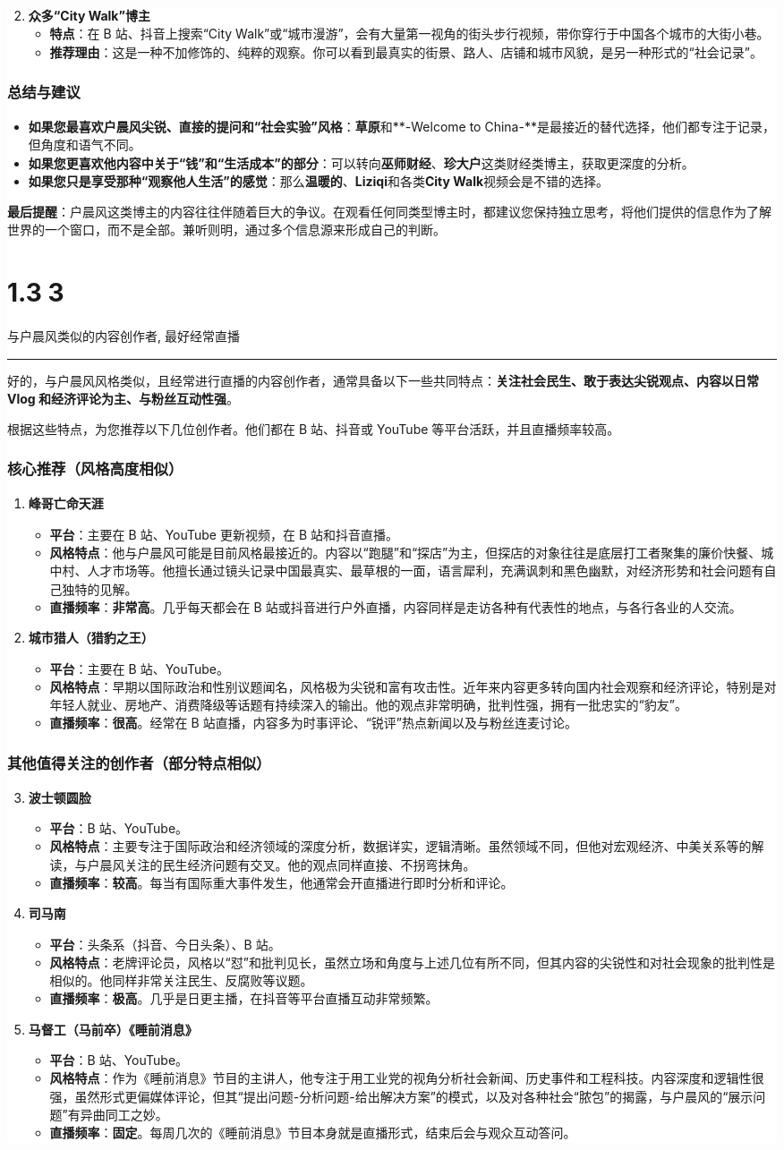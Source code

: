 2.  **众多“City Walk”博主**
    - **特点**：在 B 站、抖音上搜索“City Walk”或“城市漫游”，会有大量第一视角的街头步行视频，带你穿行于中国各个城市的大街小巷。
    - **推荐理由**：这是一种不加修饰的、纯粹的观察。你可以看到最真实的街景、路人、店铺和城市风貌，是另一种形式的“社会记录”。

### **总结与建议**

- **如果您最喜欢户晨风尖锐、直接的提问和“社会实验”风格**：**草原**和**-Welcome to China-**是最接近的替代选择，他们都专注于记录，但角度和语气不同。
- **如果您更喜欢他内容中关于“钱”和“生活成本”的部分**：可以转向**巫师财经**、**珍大户**这类财经类博主，获取更深度的分析。
- **如果您只是享受那种“观察他人生活”的感觉**：那么**温暖的**、**Liziqi**和各类**City Walk**视频会是不错的选择。

**最后提醒**：户晨风这类博主的内容往往伴随着巨大的争议。在观看任何同类型博主时，都建议您保持独立思考，将他们提供的信息作为了解世界的一个窗口，而不是全部。兼听则明，通过多个信息源来形成自己的判断。

# 1.3 3

与户晨风类似的内容创作者, 最好经常直播

---

好的，与户晨风风格类似，且经常进行直播的内容创作者，通常具备以下一些共同特点：**关注社会民生、敢于表达尖锐观点、内容以日常 Vlog 和经济评论为主、与粉丝互动性强**。

根据这些特点，为您推荐以下几位创作者。他们都在 B 站、抖音或 YouTube 等平台活跃，并且直播频率较高。

### 核心推荐（风格高度相似）

1.  **峰哥亡命天涯**

    - **平台**：主要在 B 站、YouTube 更新视频，在 B 站和抖音直播。
    - **风格特点**：他与户晨风可能是目前风格最接近的。内容以“跑腿”和“探店”为主，但探店的对象往往是底层打工者聚集的廉价快餐、城中村、人才市场等。他擅长通过镜头记录中国最真实、最草根的一面，语言犀利，充满讽刺和黑色幽默，对经济形势和社会问题有自己独特的见解。
    - **直播频率**：**非常高**。几乎每天都会在 B 站或抖音进行户外直播，内容同样是走访各种有代表性的地点，与各行各业的人交流。

2.  **城市猎人（猎豹之王）**
    - **平台**：主要在 B 站、YouTube。
    - **风格特点**：早期以国际政治和性别议题闻名，风格极为尖锐和富有攻击性。近年来内容更多转向国内社会观察和经济评论，特别是对年轻人就业、房地产、消费降级等话题有持续深入的输出。他的观点非常明确，批判性强，拥有一批忠实的“豹友”。
    - **直播频率**：**很高**。经常在 B 站直播，内容多为时事评论、“锐评”热点新闻以及与粉丝连麦讨论。

### 其他值得关注的创作者（部分特点相似）

3.  **波士顿圆脸**

    - **平台**：B 站、YouTube。
    - **风格特点**：主要专注于国际政治和经济领域的深度分析，数据详实，逻辑清晰。虽然领域不同，但他对宏观经济、中美关系等的解读，与户晨风关注的民生经济问题有交叉。他的观点同样直接、不拐弯抹角。
    - **直播频率**：**较高**。每当有国际重大事件发生，他通常会开直播进行即时分析和评论。

4.  **司马南**

    - **平台**：头条系（抖音、今日头条）、B 站。
    - **风格特点**：老牌评论员，风格以“怼”和批判见长，虽然立场和角度与上述几位有所不同，但其内容的尖锐性和对社会现象的批判性是相似的。他同样非常关注民生、反腐败等议题。
    - **直播频率**：**极高**。几乎是日更主播，在抖音等平台直播互动非常频繁。

5.  **马督工（马前卒）《睡前消息》**
    - **平台**：B 站、YouTube。
    - **风格特点**：作为《睡前消息》节目的主讲人，他专注于用工业党的视角分析社会新闻、历史事件和工程科技。内容深度和逻辑性很强，虽然形式更偏媒体评论，但其“提出问题-分析问题-给出解决方案”的模式，以及对各种社会“脓包”的揭露，与户晨风的“展示问题”有异曲同工之妙。
    - **直播频率**：**固定**。每周几次的《睡前消息》节目本身就是直播形式，结束后会与观众互动答问。
